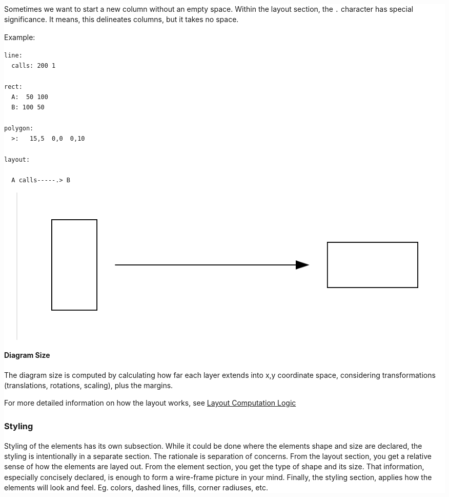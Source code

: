 Sometimes we want to start a new column without an empty space. Within the layout section, the ```.``` character has special significance. It means, this delineates columns, but it takes no space.

Example:

```
line:
  calls: 200 1

rect:
  A:  50 100
  B: 100 50

polygon:
  >:   15,5  0,0  0,10

layout:

  A calls-----.> B

```

> ![](readme-assets/sample4.svg)

#### Diagram Size

The diagram size is computed by calculating how far each layer extends into x,y coordinate space, considering transformations (translations, rotations, scaling), plus the margins.

For more detailed information on how the layout works, see [Layout Computation Logic](#layout-computation-logic)

### Styling

Styling of the elements has its own subsection. While it could be done where the elements shape and size are declared, the styling is intentionally in a separate section. The rationale is separation of concerns. From the layout section, you get a relative sense of how the elements are layed out. From the element section, you get the type of shape and its size. That information, especially concisely declared, is enough to form a wire-frame picture in your mind. Finally, the styling section, applies how the elements will look and feel. Eg. colors, dashed lines, fills, corner radiuses, etc.
